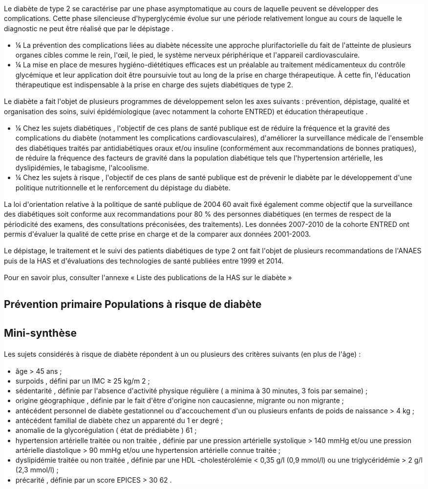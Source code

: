 Le diabète de type 2 se caractérise par une phase asymptomatique au cours de laquelle peuvent se développer des complications. Cette phase silencieuse d'hyperglycémie évolue sur une période relativement longue au cours de laquelle le diagnostic ne peut être réalisé que par le dépistage .

- ¼ La prévention des complications liées au diabète nécessite une approche plurifactorielle du fait de l'atteinte de plusieurs organes cibles comme le rein, l'œil, le pied, le système nerveux périphérique et l'appareil cardiovasculaire.
- ¼ La mise en place de mesures hygiéno-diététiques efficaces  est  un  préalable  au  traitement  médicamenteux  du contrôle glycémique et leur application doit être poursuivie tout au long de la prise en charge thérapeutique. À cette fin, l'éducation thérapeutique est indispensable à la prise en charge des sujets diabétiques de type 2.

Le diabète a fait l'objet de plusieurs programmes de développement selon les axes suivants : prévention, dépistage, qualité et organisation des soins, suivi épidémiologique (avec notamment la cohorte ENTRED) et éducation thérapeutique .

- ¼ Chez les sujets diabétiques , l'objectif de ces plans de santé publique est de réduire la fréquence et la gravité des complications  du  diabète  (notamment  les  complications  cardiovasculaires),  d'améliorer  la  surveillance  médicale  de l'ensemble des diabétiques traités par antidiabétiques oraux et/ou insuline (conformément aux recommandations de bonnes pratiques), de réduire la fréquence des facteurs de gravité dans la population diabétique tels que l'hypertension artérielle, les dyslipidémies, le tabagisme, l'alcoolisme.
- ¼ Chez les sujets à risque , l'objectif de ces plans de santé publique est de prévenir le diabète par le développement d'une politique nutritionnelle et le renforcement du dépistage du diabète.

La  loi  d'orientation  relative  à  la  politique  de  santé  publique  de  2004 60 avait  fixé  également comme objectif  que  la surveillance des diabétiques soit conforme aux recommandations pour 80 % des personnes diabétiques (en termes de respect de la périodicité des examens, des consultations préconisées, des traitements). Les données 2007-2010 de la cohorte ENTRED ont permis d'évaluer la qualité de cette prise en charge et de la comparer aux données 2001-2003.

Le dépistage, le traitement et le suivi des patients diabétiques de type 2 ont fait l'objet de plusieurs recommandations de l'ANAES puis de la HAS et d'évaluations des technologies de santé publiées entre 1999 et 2014.

Pour en savoir plus, consulter l'annexe « Liste des publications de la HAS sur le diabète »





## Prévention primaire Populations à risque de diabète



## Mini-synthèse

Les sujets considérés à risque de diabète répondent à un ou plusieurs des critères suivants (en plus de l'âge) :

- âge &gt; 45 ans ;
- surpoids , défini par un IMC ≥ 25 kg/m 2  ;
- sédentarité , définie par l'absence d'activité physique régulière ( a minima à 30 minutes, 3 fois par semaine) ;
- origine géographique , définie par le fait d'être d'origine non caucasienne, migrante ou non migrante ;
- antécédent  personnel de  diabète  gestationnel  ou  d'accouchement  d'un  ou  plusieurs  enfants  de  poids  de  naissance &gt; 4 kg ;
- antécédent familial de diabète chez un apparenté du 1 er  degré ;
- anomalie de la glycorégulation ( état de prédiabète ) 61 ;
- hypertension artérielle traitée ou non traitée , définie par une pression artérielle systolique &gt; 140 mmHg et/ou une pression artérielle diastolique &gt; 90 mmHg et/ou une hypertension artérielle connue traitée ;
- dyslipidémie traitée  ou  non  traitée ,  définie  par  une  HDL -cholestérolémie  &lt;  0,35  g/l  (0,9  mmol/l)  ou  une  triglycéridémie &gt; 2 g/l (2,3 mmol/l) ;
- précarité , définie par un score EPICES &gt; 30 62 .
